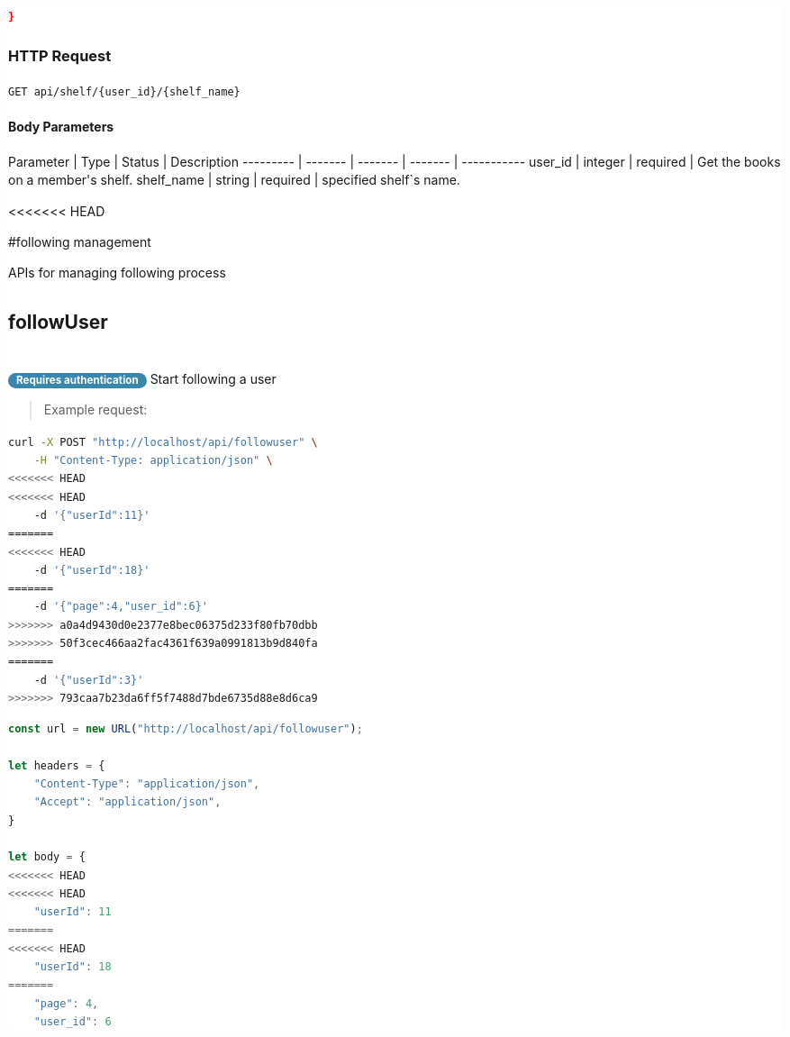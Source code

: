 ```json
}
```

### HTTP Request
`GET api/shelf/{user_id}/{shelf_name}`

#### Body Parameters

Parameter | Type | Status | Description
--------- | ------- | ------- | ------- | -----------
    user_id | integer |  required  | Get the books on a member's shelf.
    shelf_name | string |  required  | specified shelf`s name.

<<<<<<< HEAD


#following management

APIs for managing following process

## followUser

<br><small style="padding: 1px 9px 2px;font-weight: bold;white-space: nowrap;color: #ffffff;-webkit-border-radius: 9px;-moz-border-radius: 9px;border-radius: 9px;background-color: #3a87ad;">Requires authentication</small>
Start following a user

> Example request:

```bash
curl -X POST "http://localhost/api/followuser" \
    -H "Content-Type: application/json" \
<<<<<<< HEAD
<<<<<<< HEAD
    -d '{"userId":11}'
=======
<<<<<<< HEAD
    -d '{"userId":18}'
=======
    -d '{"page":4,"user_id":6}'
>>>>>>> a0a4d9430d0e2377e8bec06375d233f80fb70dbb
>>>>>>> 50f3cec466aa2fac4361f639a0991813b9d840fa
=======
    -d '{"userId":3}'
>>>>>>> 793caa7b23da6ff5f7488d7bde6735d88e8d6ca9

```

```javascript
const url = new URL("http://localhost/api/followuser");

let headers = {
    "Content-Type": "application/json",
    "Accept": "application/json",
}

let body = {
<<<<<<< HEAD
<<<<<<< HEAD
    "userId": 11
=======
<<<<<<< HEAD
    "userId": 18
=======
    "page": 4,
    "user_id": 6

